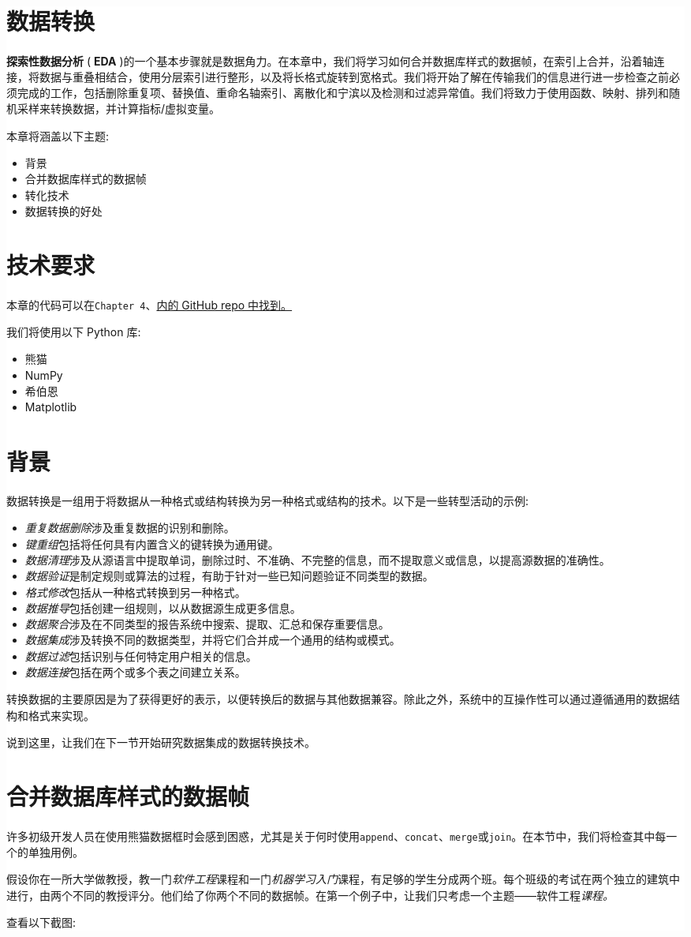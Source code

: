 # 数据转换

**探索性数据分析** ( **EDA** )的一个基本步骤就是数据角力。在本章中，我们将学习如何合并数据库样式的数据帧，在索引上合并，沿着轴连接，将数据与重叠相结合，使用分层索引进行整形，以及将长格式旋转到宽格式。我们将开始了解在传输我们的信息进行进一步检查之前必须完成的工作，包括删除重复项、替换值、重命名轴索引、离散化和宁滨以及检测和过滤异常值。我们将致力于使用函数、映射、排列和随机采样来转换数据，并计算指标/虚拟变量。

本章将涵盖以下主题:

*   背景
*   合并数据库样式的数据帧
*   转化技术
*   数据转换的好处

# 技术要求

本章的代码可以在`Chapter 4`、[内的 GitHub repo 中找到。](https://github.com/PacktPublishing/hands-on-exploratory-data-analysis-with-python)

我们将使用以下 Python 库:

*   熊猫
*   NumPy
*   希伯恩
*   Matplotlib

# 背景

数据转换是一组用于将数据从一种格式或结构转换为另一种格式或结构的技术。以下是一些转型活动的示例:

*   *重复数据删除*涉及重复数据的识别和删除。
*   *键重组*包括将任何具有内置含义的键转换为通用键。
*   *数据清理*涉及从源语言中提取单词，删除过时、不准确、不完整的信息，而不提取意义或信息，以提高源数据的准确性。
*   *数据验证*是制定规则或算法的过程，有助于针对一些已知问题验证不同类型的数据。
*   *格式修改*包括从一种格式转换到另一种格式。
*   *数据推导*包括创建一组规则，以从数据源生成更多信息。
*   *数据聚合*涉及在不同类型的报告系统中搜索、提取、汇总和保存重要信息。
*   *数据集成*涉及转换不同的数据类型，并将它们合并成一个通用的结构或模式。
*   *数据过滤*包括识别与任何特定用户相关的信息。
*   *数据连接*包括在两个或多个表之间建立关系。

转换数据的主要原因是为了获得更好的表示，以便转换后的数据与其他数据兼容。除此之外，系统中的互操作性可以通过遵循通用的数据结构和格式来实现。

说到这里，让我们在下一节开始研究数据集成的数据转换技术。

# 合并数据库样式的数据帧

许多初级开发人员在使用熊猫数据框时会感到困惑，尤其是关于何时使用`append`、`concat`、`merge`或`join`。在本节中，我们将检查其中每一个的单独用例。

假设你在一所大学做教授，教一门*软件工程*课程和一门*机器学习入门*课程，有足够的学生分成两个班。每个班级的考试在两个独立的建筑中进行，由两个不同的教授评分。他们给了你两个不同的数据帧。在第一个例子中，让我们只考虑一个主题——软件工程*课程。*

查看以下截图:
